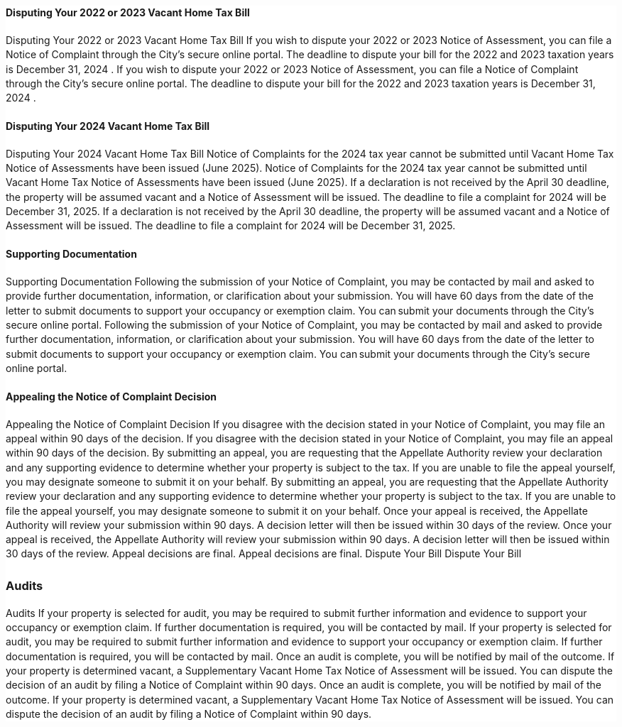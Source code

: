 #### Disputing Your 2022 or 2023 Vacant Home Tax Bill
Disputing Your 2022 or 2023 Vacant Home Tax Bill If you wish to dispute your 2022 or 2023 Notice of Assessment, you can file a Notice of Complaint through the City’s secure online portal. The deadline to dispute your bill for the 2022 and 2023 taxation years is December 31, 2024 . If you wish to dispute your 2022 or 2023 Notice of Assessment, you can file a Notice of Complaint through the City’s secure online portal. The deadline to dispute your bill for the 2022 and 2023 taxation years is December 31, 2024 .

#### Disputing Your 2024 Vacant Home Tax Bill
Disputing Your 2024 Vacant Home Tax Bill Notice of Complaints for the 2024 tax year cannot be submitted until Vacant Home Tax Notice of Assessments have been issued (June 2025). Notice of Complaints for the 2024 tax year cannot be submitted until Vacant Home Tax Notice of Assessments have been issued (June 2025). If a declaration is not received by the April 30 deadline, the property will be assumed vacant and a Notice of Assessment will be issued. The deadline to file a complaint for 2024 will be December 31, 2025. If a declaration is not received by the April 30 deadline, the property will be assumed vacant and a Notice of Assessment will be issued. The deadline to file a complaint for 2024 will be December 31, 2025.

#### Supporting Documentation
Supporting Documentation Following the submission of your Notice of Complaint, you may be contacted by mail and asked to provide further documentation, information, or clarification about your submission. You will have 60 days from the date of the letter to submit documents to support your occupancy or exemption claim. You can submit your documents through the City’s secure online portal. Following the submission of your Notice of Complaint, you may be contacted by mail and asked to provide further documentation, information, or clarification about your submission. You will have 60 days from the date of the letter to submit documents to support your occupancy or exemption claim. You can submit your documents through the City’s secure online portal.

#### Appealing the Notice of Complaint Decision
Appealing the Notice of Complaint Decision If you disagree with the decision stated in your Notice of Complaint, you may file an appeal within 90 days of the decision. If you disagree with the decision stated in your Notice of Complaint, you may file an appeal within 90 days of the decision. By submitting an appeal, you are requesting that the Appellate Authority review your declaration and any supporting evidence to determine whether your property is subject to the tax. If you are unable to file the appeal yourself, you may designate someone to submit it on your behalf. By submitting an appeal, you are requesting that the Appellate Authority review your declaration and any supporting evidence to determine whether your property is subject to the tax. If you are unable to file the appeal yourself, you may designate someone to submit it on your behalf. Once your appeal is received, the Appellate Authority will review your submission within 90 days. A decision letter will then be issued within 30 days of the review. Once your appeal is received, the Appellate Authority will review your submission within 90 days. A decision letter will then be issued within 30 days of the review. Appeal decisions are final. Appeal decisions are final. Dispute Your Bill Dispute Your Bill

### Audits
Audits If your property is selected for audit, you may be required to submit further information and evidence to support your occupancy or exemption claim. If further documentation is required, you will be contacted by mail. If your property is selected for audit, you may be required to submit further information and evidence to support your occupancy or exemption claim. If further documentation is required, you will be contacted by mail. Once an audit is complete, you will be notified by mail of the outcome. If your property is determined vacant, a Supplementary Vacant Home Tax Notice of Assessment will be issued. You can dispute the decision of an audit by filing a Notice of Complaint within 90 days. Once an audit is complete, you will be notified by mail of the outcome. If your property is determined vacant, a Supplementary Vacant Home Tax Notice of Assessment will be issued. You can dispute the decision of an audit by filing a Notice of Complaint within 90 days.
